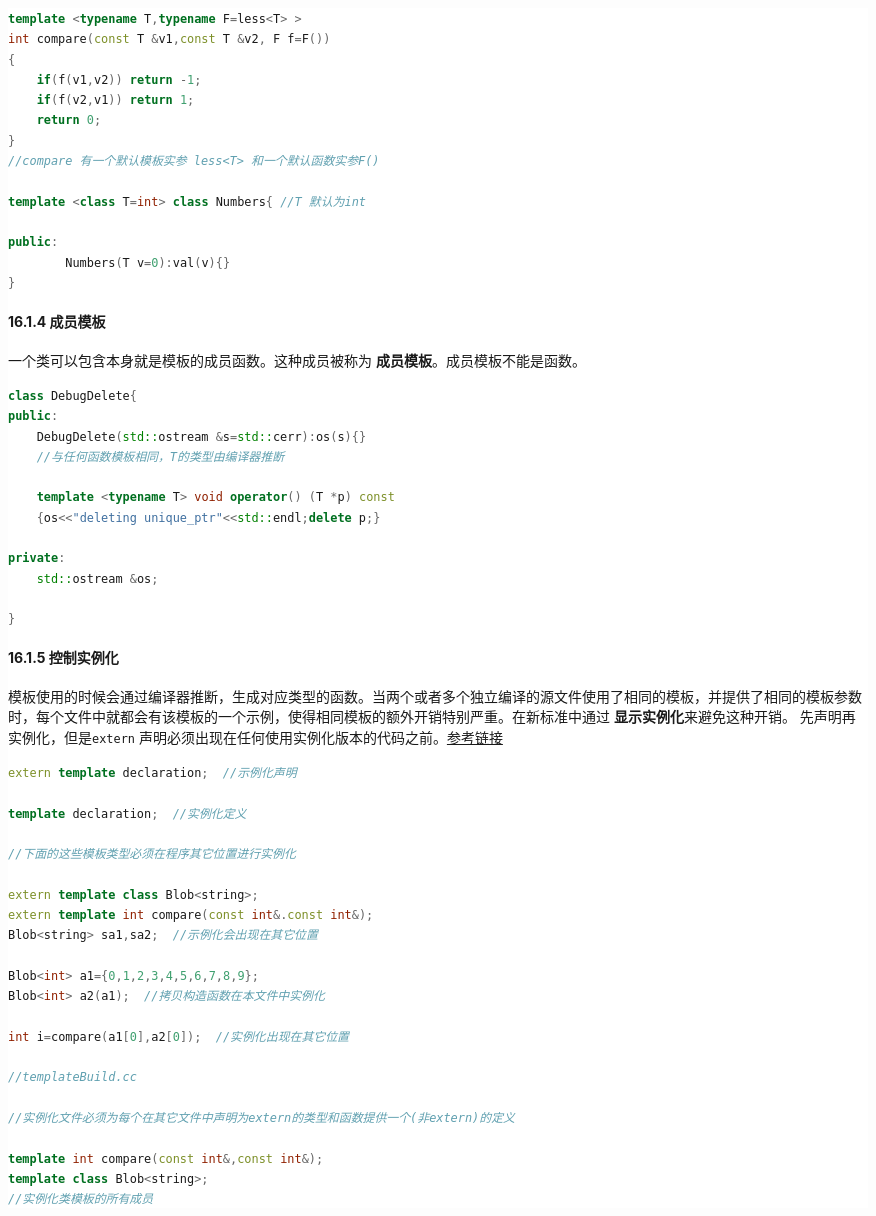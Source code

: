```c++
template <typename T,typename F=less<T> >
int compare(const T &v1,const T &v2, F f=F())
{
    if(f(v1,v2)) return -1;
    if(f(v2,v1)) return 1;
    return 0;
}
//compare 有一个默认模板实参 less<T> 和一个默认函数实参F()

template <class T=int> class Numbers{ //T 默认为int
    
public:
        Numbers(T v=0):val(v){}
}

```
#### 16.1.4 成员模板
一个类可以包含本身就是模板的成员函数。这种成员被称为 **成员模板**。成员模板不能是函数。

```c++
class DebugDelete{
public:
    DebugDelete(std::ostream &s=std::cerr):os(s){}
    //与任何函数模板相同，T的类型由编译器推断

    template <typename T> void operator() (T *p) const
    {os<<"deleting unique_ptr"<<std::endl;delete p;}

private:
    std::ostream &os;

}

```
#### 16.1.5 控制实例化
模板使用的时候会通过编译器推断，生成对应类型的函数。当两个或者多个独立编译的源文件使用了相同的模板，并提供了相同的模板参数时，每个文件中就都会有该模板的一个示例，使得相同模板的额外开销特别严重。在新标准中通过 **显示实例化**来避免这种开销。 先声明再实例化，但是`extern` 声明必须出现在任何使用实例化版本的代码之前。[参考链接](https://blog.csdn.net/Raptor_2017/article/details/77689009)

```c++
extern template declaration;  //示例化声明

template declaration;  //实例化定义

//下面的这些模板类型必须在程序其它位置进行实例化

extern template class Blob<string>;
extern template int compare(const int&.const int&);
Blob<string> sa1,sa2;  //示例化会出现在其它位置

Blob<int> a1={0,1,2,3,4,5,6,7,8,9};
Blob<int> a2(a1);  //拷贝构造函数在本文件中实例化

int i=compare(a1[0],a2[0]);  //实例化出现在其它位置

//templateBuild.cc

//实例化文件必须为每个在其它文件中声明为extern的类型和函数提供一个(非extern)的定义

template int compare(const int&,const int&);
template class Blob<string>;  
//实例化类模板的所有成员

```